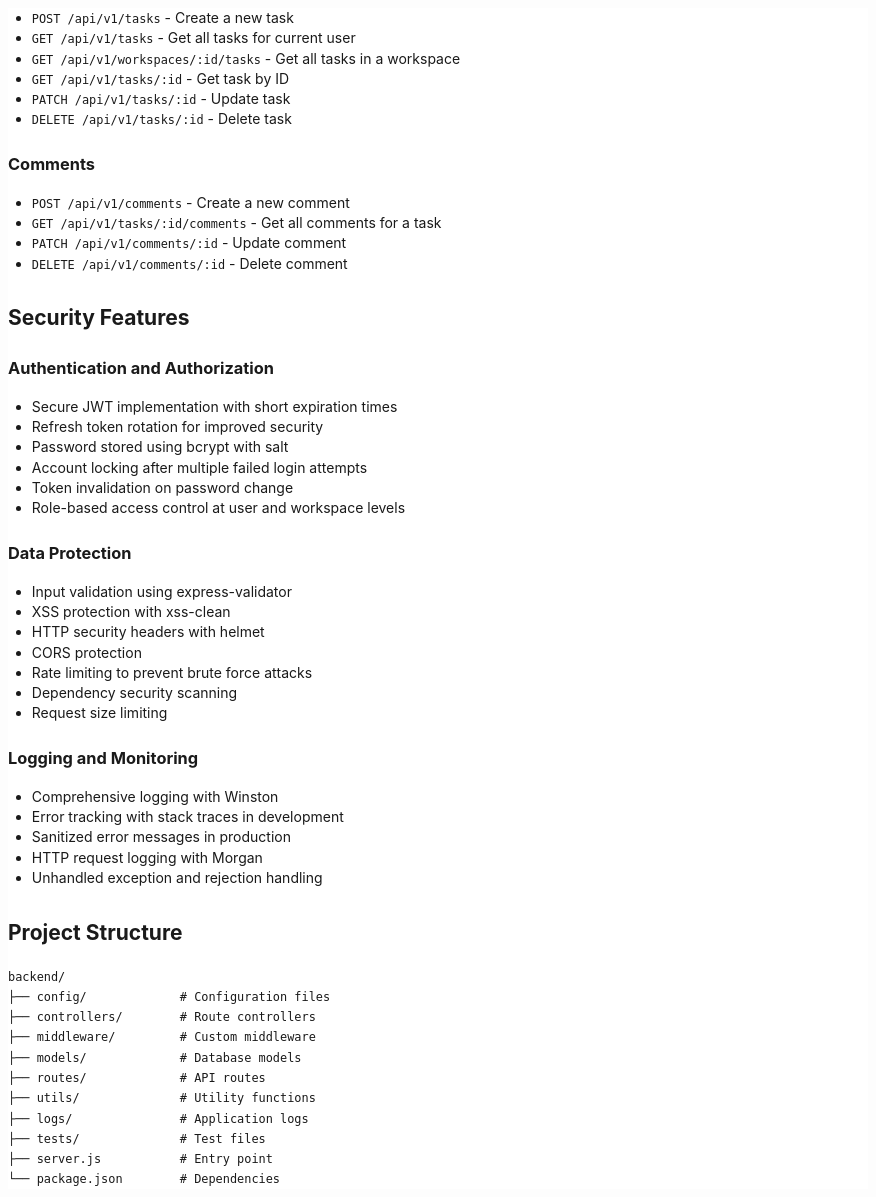 - `POST /api/v1/tasks` - Create a new task
- `GET /api/v1/tasks` - Get all tasks for current user
- `GET /api/v1/workspaces/:id/tasks` - Get all tasks in a workspace
- `GET /api/v1/tasks/:id` - Get task by ID
- `PATCH /api/v1/tasks/:id` - Update task
- `DELETE /api/v1/tasks/:id` - Delete task

### Comments

- `POST /api/v1/comments` - Create a new comment
- `GET /api/v1/tasks/:id/comments` - Get all comments for a task
- `PATCH /api/v1/comments/:id` - Update comment
- `DELETE /api/v1/comments/:id` - Delete comment

## Security Features

### Authentication and Authorization

- Secure JWT implementation with short expiration times
- Refresh token rotation for improved security
- Password stored using bcrypt with salt
- Account locking after multiple failed login attempts
- Token invalidation on password change
- Role-based access control at user and workspace levels

### Data Protection

- Input validation using express-validator
- XSS protection with xss-clean
- HTTP security headers with helmet
- CORS protection
- Rate limiting to prevent brute force attacks
- Dependency security scanning
- Request size limiting

### Logging and Monitoring

- Comprehensive logging with Winston
- Error tracking with stack traces in development
- Sanitized error messages in production
- HTTP request logging with Morgan
- Unhandled exception and rejection handling

## Project Structure

```
backend/
├── config/             # Configuration files
├── controllers/        # Route controllers
├── middleware/         # Custom middleware
├── models/             # Database models
├── routes/             # API routes
├── utils/              # Utility functions
├── logs/               # Application logs
├── tests/              # Test files
├── server.js           # Entry point
└── package.json        # Dependencies
```
